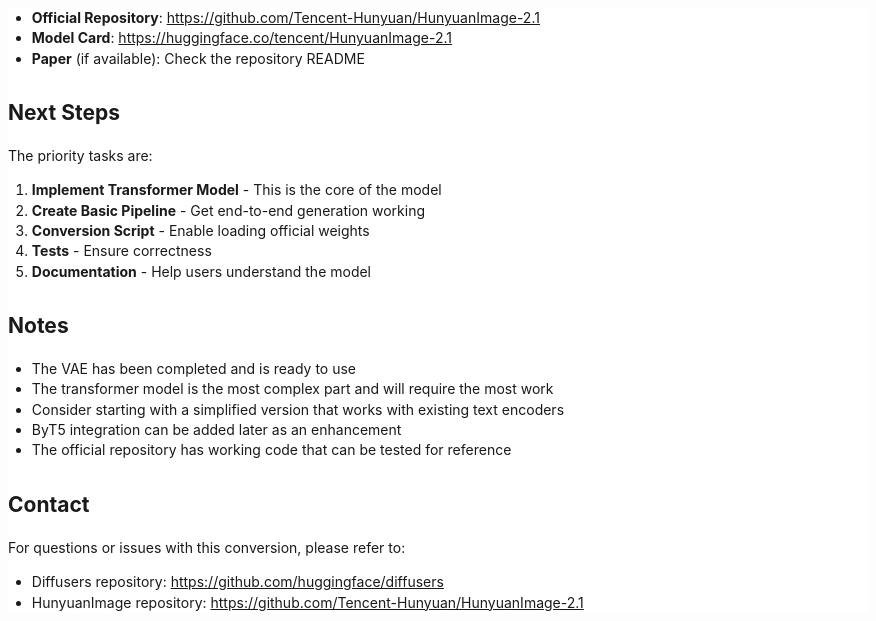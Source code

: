 - **Official Repository**: https://github.com/Tencent-Hunyuan/HunyuanImage-2.1
- **Model Card**: https://huggingface.co/tencent/HunyuanImage-2.1
- **Paper** (if available): Check the repository README

## Next Steps

The priority tasks are:

1. **Implement Transformer Model** - This is the core of the model
2. **Create Basic Pipeline** - Get end-to-end generation working
3. **Conversion Script** - Enable loading official weights
4. **Tests** - Ensure correctness
5. **Documentation** - Help users understand the model

## Notes

- The VAE has been completed and is ready to use
- The transformer model is the most complex part and will require the most work
- Consider starting with a simplified version that works with existing text encoders
- ByT5 integration can be added later as an enhancement
- The official repository has working code that can be tested for reference

## Contact

For questions or issues with this conversion, please refer to:
- Diffusers repository: https://github.com/huggingface/diffusers
- HunyuanImage repository: https://github.com/Tencent-Hunyuan/HunyuanImage-2.1
